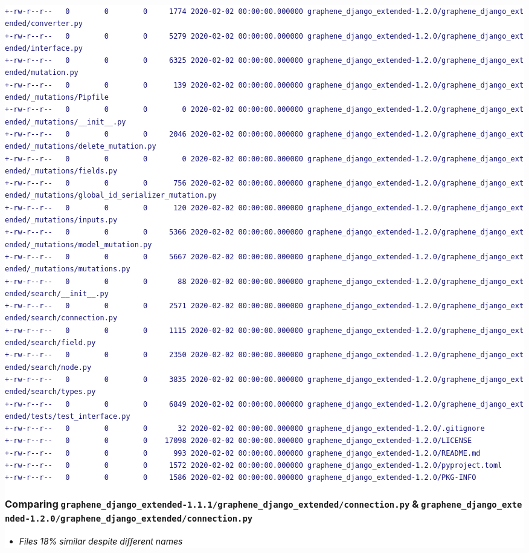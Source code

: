 ```diff
+-rw-r--r--   0        0        0     1774 2020-02-02 00:00:00.000000 graphene_django_extended-1.2.0/graphene_django_extended/converter.py
+-rw-r--r--   0        0        0     5279 2020-02-02 00:00:00.000000 graphene_django_extended-1.2.0/graphene_django_extended/interface.py
+-rw-r--r--   0        0        0     6325 2020-02-02 00:00:00.000000 graphene_django_extended-1.2.0/graphene_django_extended/mutation.py
+-rw-r--r--   0        0        0      139 2020-02-02 00:00:00.000000 graphene_django_extended-1.2.0/graphene_django_extended/_mutations/Pipfile
+-rw-r--r--   0        0        0        0 2020-02-02 00:00:00.000000 graphene_django_extended-1.2.0/graphene_django_extended/_mutations/__init__.py
+-rw-r--r--   0        0        0     2046 2020-02-02 00:00:00.000000 graphene_django_extended-1.2.0/graphene_django_extended/_mutations/delete_mutation.py
+-rw-r--r--   0        0        0        0 2020-02-02 00:00:00.000000 graphene_django_extended-1.2.0/graphene_django_extended/_mutations/fields.py
+-rw-r--r--   0        0        0      756 2020-02-02 00:00:00.000000 graphene_django_extended-1.2.0/graphene_django_extended/_mutations/global_id_serializer_mutation.py
+-rw-r--r--   0        0        0      120 2020-02-02 00:00:00.000000 graphene_django_extended-1.2.0/graphene_django_extended/_mutations/inputs.py
+-rw-r--r--   0        0        0     5366 2020-02-02 00:00:00.000000 graphene_django_extended-1.2.0/graphene_django_extended/_mutations/model_mutation.py
+-rw-r--r--   0        0        0     5667 2020-02-02 00:00:00.000000 graphene_django_extended-1.2.0/graphene_django_extended/_mutations/mutations.py
+-rw-r--r--   0        0        0       88 2020-02-02 00:00:00.000000 graphene_django_extended-1.2.0/graphene_django_extended/search/__init__.py
+-rw-r--r--   0        0        0     2571 2020-02-02 00:00:00.000000 graphene_django_extended-1.2.0/graphene_django_extended/search/connection.py
+-rw-r--r--   0        0        0     1115 2020-02-02 00:00:00.000000 graphene_django_extended-1.2.0/graphene_django_extended/search/field.py
+-rw-r--r--   0        0        0     2350 2020-02-02 00:00:00.000000 graphene_django_extended-1.2.0/graphene_django_extended/search/node.py
+-rw-r--r--   0        0        0     3835 2020-02-02 00:00:00.000000 graphene_django_extended-1.2.0/graphene_django_extended/search/types.py
+-rw-r--r--   0        0        0     6849 2020-02-02 00:00:00.000000 graphene_django_extended-1.2.0/graphene_django_extended/tests/test_interface.py
+-rw-r--r--   0        0        0       32 2020-02-02 00:00:00.000000 graphene_django_extended-1.2.0/.gitignore
+-rw-r--r--   0        0        0    17098 2020-02-02 00:00:00.000000 graphene_django_extended-1.2.0/LICENSE
+-rw-r--r--   0        0        0      993 2020-02-02 00:00:00.000000 graphene_django_extended-1.2.0/README.md
+-rw-r--r--   0        0        0     1572 2020-02-02 00:00:00.000000 graphene_django_extended-1.2.0/pyproject.toml
+-rw-r--r--   0        0        0     1586 2020-02-02 00:00:00.000000 graphene_django_extended-1.2.0/PKG-INFO
```

### Comparing `graphene_django_extended-1.1.1/graphene_django_extended/connection.py` & `graphene_django_extended-1.2.0/graphene_django_extended/connection.py`

 * *Files 18% similar despite different names*
